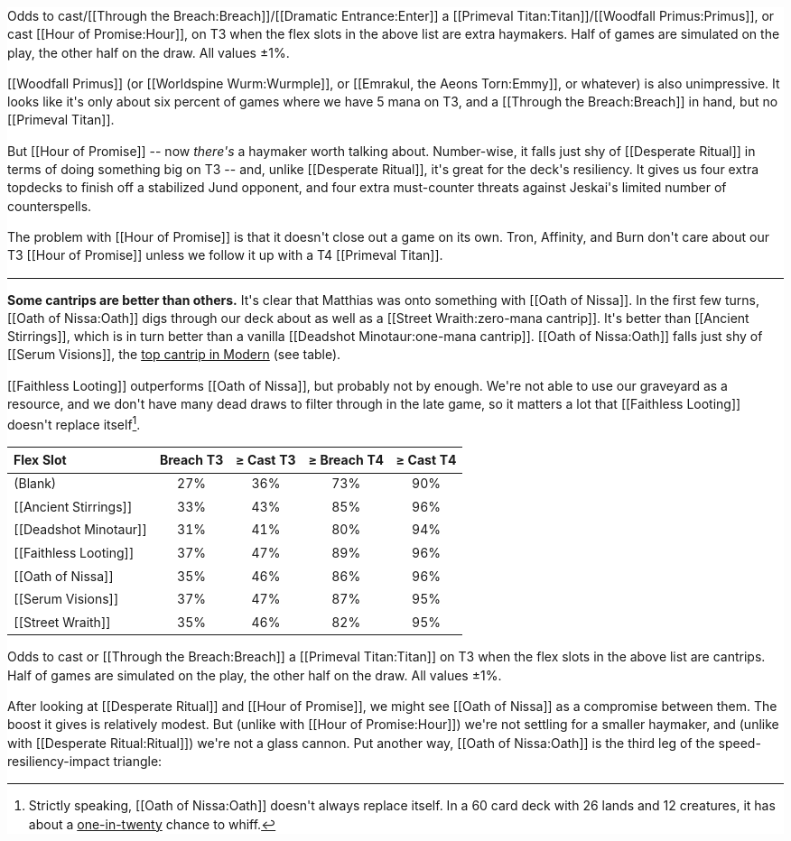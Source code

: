 <p class="table-caption">Odds to cast/[[Through the Breach:Breach]]/[[Dramatic Entrance:Enter]] a [[Primeval Titan:Titan]]/[[Woodfall Primus:Primus]], or cast [[Hour of Promise:Hour]], on T3 when the flex slots in the above list are extra haymakers. Half of games are simulated on the play, the other half on the draw. All values ±1%.</p>

[[Woodfall Primus]] (or [[Worldspine Wurm:Wurmple]], or [[Emrakul, the Aeons Torn:Emmy]], or whatever) is also unimpressive. It looks like it's only about six percent of games where we have 5 mana on T3, and a [[Through the Breach:Breach]] in hand, but no [[Primeval Titan]].

But [[Hour of Promise]] -- now *there's* a haymaker worth talking about. Number-wise, it falls just shy of [[Desperate Ritual]] in terms of doing something big on T3 -- and, unlike [[Desperate Ritual]], it's great for the deck's resiliency. It gives us four extra topdecks to finish off a stabilized Jund opponent, and four extra must-counter threats against Jeskai's limited number of counterspells.

The problem with [[Hour of Promise]] is that it doesn't close out a game on its own. Tron, Affinity, and Burn don't care about our T3 [[Hour of Promise]] unless we follow it up with a T4 [[Primeval Titan]].

---

**Some cantrips are better than others.** It's clear that Matthias was onto something with [[Oath of Nissa]]. In the first few turns, [[Oath of Nissa:Oath]] digs through our deck about as well as a [[Street Wraith:zero-mana cantrip]]. It's better than [[Ancient Stirrings]], which is in turn better than a vanilla [[Deadshot Minotaur:one-mana cantrip]]. [[Oath of Nissa:Oath]] falls just shy of [[Serum Visions]], the [top cantrip in Modern](https://www.mtggoldfish.com/format-staples/modern) (see table).

[[Faithless Looting]] outperforms [[Oath of Nissa]], but probably not by enough. We're not able to use our graveyard as a resource, and we don't have many dead draws to filter through in the late game, so it matters a lot that [[Faithless Looting]] doesn't replace itself[^17].

[^17]: Strictly speaking, [[Oath of Nissa:Oath]] doesn't always replace itself. In a 60 card deck with 26 lands and 12 creatures, it has about a [one-in-twenty](http://www.wolframalpha.com/input/?i=(22+choose+3)%2F(60+choose+3)) chance to whiff.

| Flex Slot             | Breach T3 | ≥ Cast T3 | ≥ Breach T4 | ≥ Cast T4 |
|:----------------------|:---------:|:---------:|:-----------:|:---------:|
| (Blank)               | 27%       | 36%       | 73%         | 90%       |
| [[Ancient Stirrings]] | 33%       | 43%       | 85%         | 96%       |
| [[Deadshot Minotaur]] | 31%       | 41%       | 80%         | 94%       |
| [[Faithless Looting]] | 37%       | 47%       | 89%         | 96%       |
| [[Oath of Nissa]]     | 35%       | 46%       | 86%         | 96%       |
| [[Serum Visions]]     | 37%       | 47%       | 87%         | 95%       |
| [[Street Wraith]]     | 35%       | 46%       | 82%         | 95%       |

<p class="table-caption">Odds to cast or [[Through the Breach:Breach]] a [[Primeval Titan:Titan]] on T3 when the flex slots in the above list are cantrips. Half of games are simulated on the play, the other half on the draw. All values ±1%.</p>

After looking at [[Desperate Ritual]] and [[Hour of Promise]], we might see [[Oath of Nissa]] as a compromise between them. The boost it gives is relatively modest. But (unlike with [[Hour of Promise:Hour]]) we're not settling for a smaller haymaker, and (unlike with [[Desperate Ritual:Ritual]]) we're not a glass cannon. Put another way, [[Oath of Nissa:Oath]] is the third leg of the speed-resiliency-impact triangle:


[^3]: Code is visible on GitHub [here](https://github.com/charles-uno/mtg-model/). Comments and pull requests welcome!
[^8]: The model is very aggressive about taking mulligans. It only keeps its seven-card hand about half the time.
[^7]: At the start of T3, with three lands in play and two in hand, the computer has a 41% chance of drawing a land (21/51) this turn. But if two lands were thinned  out of the deck with [[Wooded Foothills]] and [[Search for Tomorrow]], that number should be 39% (19/49) instead. Overall, the model draws one too many lands (and one too few spells) about once per thirty games, which bumps all the numbers by about half a percent.
[^10]: With four [[Summoner's Pact]] and four [[Primeval Titan]] in a sixty-card deck, there's a [65% chance](http://www.wolframalpha.com/input/?i=1+-+(52+choose+7)%2F(60+choose+7)) to see one in the opening hand, and a 77% chance to draw one by T3 ([75%](http://www.wolframalpha.com/input/?i=1+-+(52+choose+9)%2F(60+choose+9)) play, [79%](http://www.wolframalpha.com/input/?i=1+-+(52+choose+10)%2F(60+choose+10)) draw). With only four copies of [[Through the Breach]], we there's only a [40% chance](http://www.wolframalpha.com/input/?i=1+-+(56+choose+7)%2F(60+choose+7)) to see one in our opening hand and a 51% chance to find one by T3 ([49%](http://www.wolframalpha.com/input/?i=1+-+(56+choose+7)%2F(60+choose+7)) play, [53%](http://www.wolframalpha.com/input/?i=1+-+(56+choose+10)%2F(60+choose+10)) draw).
[^11]: On its face, [[Ancient Stirrings]] seems like an odd choice in this deck. Some builds include an [[Emrakul, the Aeons Torn:Emrakul]] or two, but otherwise the only colorless cards are lands. It actually plays surprisingly well. Finding [[Valakut, the Molten Pinnacle]] is valuable against permission-heavy opponents. Finding fetches (and leaving mountains in the deck) allows us to trigger [[Valakut, the Molten Pinnacle:Valakut]] at instant speed against [[Inkmoth Nexus:creature-lands]]. And many important sideboard cards are colorless: [[Chalice of the Void]], [[Engineered Explosives]], [[Relic of Progenitus]], [[Grafdigger's Cage]], etc.
[^12]: Matthias' build of Titan Breach is the one that carried me through my PPTQ. When I asked him about [[Oath of Nissa]], he told me: "Titan Breach isn't a control deck, and it's not a [[Through the Breach]] deck. It's a combo deck, and the combo is [[Primeval Titan]]. You don't cut [[Oath of Nissa]] from Titan Breach just like you don't cut [[Serum Visions]] from Storm."
[^14]: Cantrips like [[Serum Visions]] are a perfect example of why we use a brute force model. Programming a computer to scry correctly would be tedious, plus there's no guarantee that we would get it right. Trying every option tells us about the potential of [[Serum Visions]] as a card, independent of our abilities as players.
[^13]: [[Blighted Woodland]] is a spicy piece of tech for builds with extra acceleration. When fetched instead of the fifth mountain, it represents a lot of extra [[Valakut, the Molten Pinnacle:Valakut]] triggers -- provided our opponent can't win before we untap.